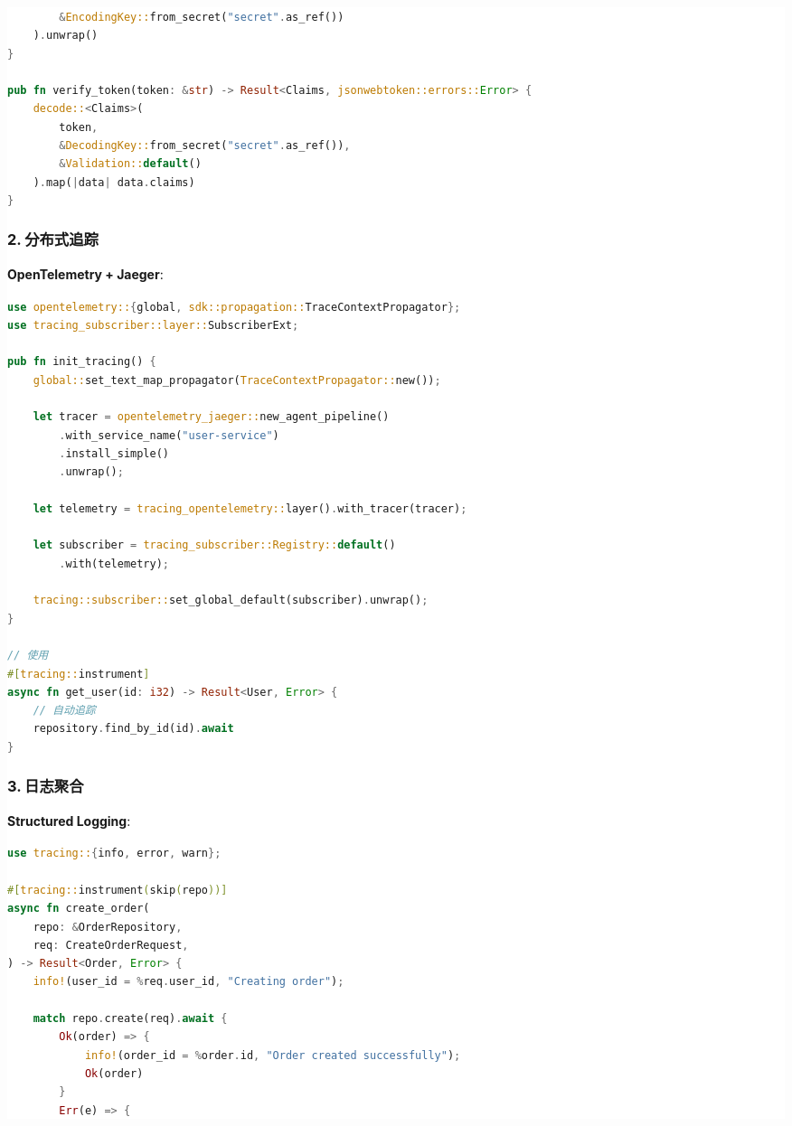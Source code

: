 ```rust
        &EncodingKey::from_secret("secret".as_ref())
    ).unwrap()
}

pub fn verify_token(token: &str) -> Result<Claims, jsonwebtoken::errors::Error> {
    decode::<Claims>(
        token,
        &DecodingKey::from_secret("secret".as_ref()),
        &Validation::default()
    ).map(|data| data.claims)
}
```

### 2. 分布式追踪

**OpenTelemetry + Jaeger**:

```rust
use opentelemetry::{global, sdk::propagation::TraceContextPropagator};
use tracing_subscriber::layer::SubscriberExt;

pub fn init_tracing() {
    global::set_text_map_propagator(TraceContextPropagator::new());
    
    let tracer = opentelemetry_jaeger::new_agent_pipeline()
        .with_service_name("user-service")
        .install_simple()
        .unwrap();
    
    let telemetry = tracing_opentelemetry::layer().with_tracer(tracer);
    
    let subscriber = tracing_subscriber::Registry::default()
        .with(telemetry);
    
    tracing::subscriber::set_global_default(subscriber).unwrap();
}

// 使用
#[tracing::instrument]
async fn get_user(id: i32) -> Result<User, Error> {
    // 自动追踪
    repository.find_by_id(id).await
}
```

### 3. 日志聚合

**Structured Logging**:

```rust
use tracing::{info, error, warn};

#[tracing::instrument(skip(repo))]
async fn create_order(
    repo: &OrderRepository,
    req: CreateOrderRequest,
) -> Result<Order, Error> {
    info!(user_id = %req.user_id, "Creating order");
    
    match repo.create(req).await {
        Ok(order) => {
            info!(order_id = %order.id, "Order created successfully");
            Ok(order)
        }
        Err(e) => {
```